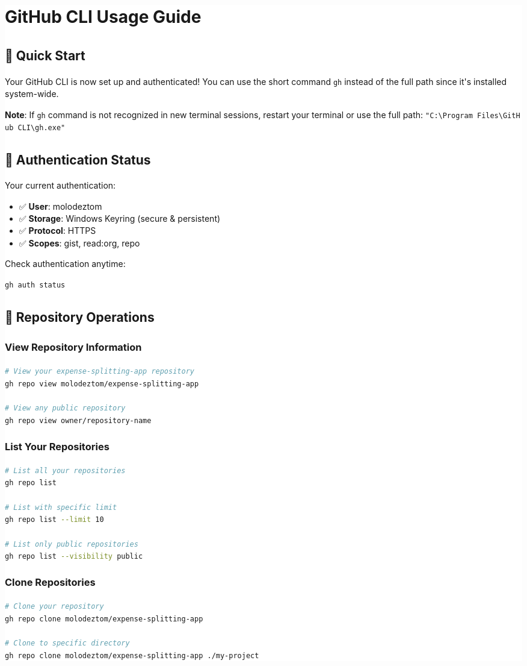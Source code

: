 # GitHub CLI Usage Guide

## 🚀 Quick Start

Your GitHub CLI is now set up and authenticated! You can use the short command `gh` instead of the full path since it's installed system-wide.

**Note**: If `gh` command is not recognized in new terminal sessions, restart your terminal or use the full path: `"C:\Program Files\GitHub CLI\gh.exe"`

## 🔐 Authentication Status

Your current authentication:
- ✅ **User**: molodeztom
- ✅ **Storage**: Windows Keyring (secure & persistent)
- ✅ **Protocol**: HTTPS
- ✅ **Scopes**: gist, read:org, repo

Check authentication anytime:
```bash
gh auth status
```

## 📁 Repository Operations

### View Repository Information
```bash
# View your expense-splitting-app repository
gh repo view molodeztom/expense-splitting-app

# View any public repository
gh repo view owner/repository-name
```

### List Your Repositories
```bash
# List all your repositories
gh repo list

# List with specific limit
gh repo list --limit 10

# List only public repositories
gh repo list --visibility public
```

### Clone Repositories
```bash
# Clone your repository
gh repo clone molodeztom/expense-splitting-app

# Clone to specific directory
gh repo clone molodeztom/expense-splitting-app ./my-project
```
